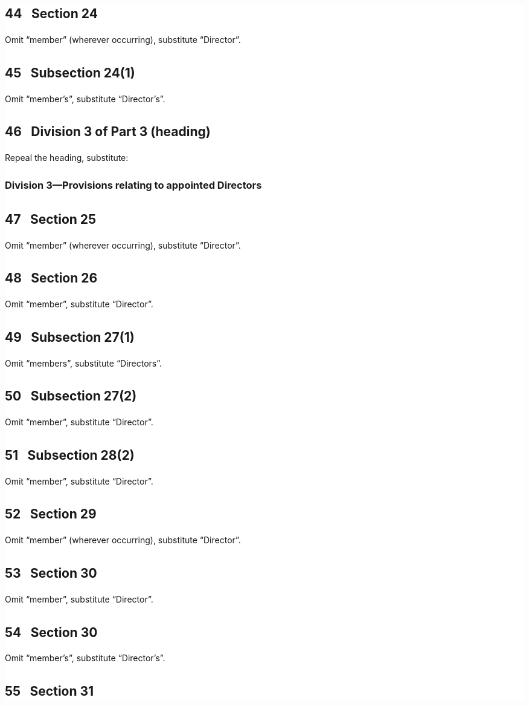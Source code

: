 ## 44  Section 24

Omit “member” (wherever occurring), substitute “Director”.

## 45  Subsection 24(1)

Omit “member’s”, substitute “Director’s”.

## 46  Division 3 of Part 3 (heading)

Repeal the heading, substitute:

### Division 3—Provisions relating to appointed Directors

## 47  Section 25

Omit “member” (wherever occurring), substitute “Director”.

## 48  Section 26

Omit “member”, substitute “Director”.

## 49  Subsection 27(1)

Omit “members”, substitute “Directors”.

## 50  Subsection 27(2)

Omit “member”, substitute “Director”.

## 51  Subsection 28(2)

Omit “member”, substitute “Director”.

## 52  Section 29

Omit “member” (wherever occurring), substitute “Director”.

## 53  Section 30

Omit “member”, substitute “Director”.

## 54  Section 30

Omit “member’s”, substitute “Director’s”.

## 55  Section 31
